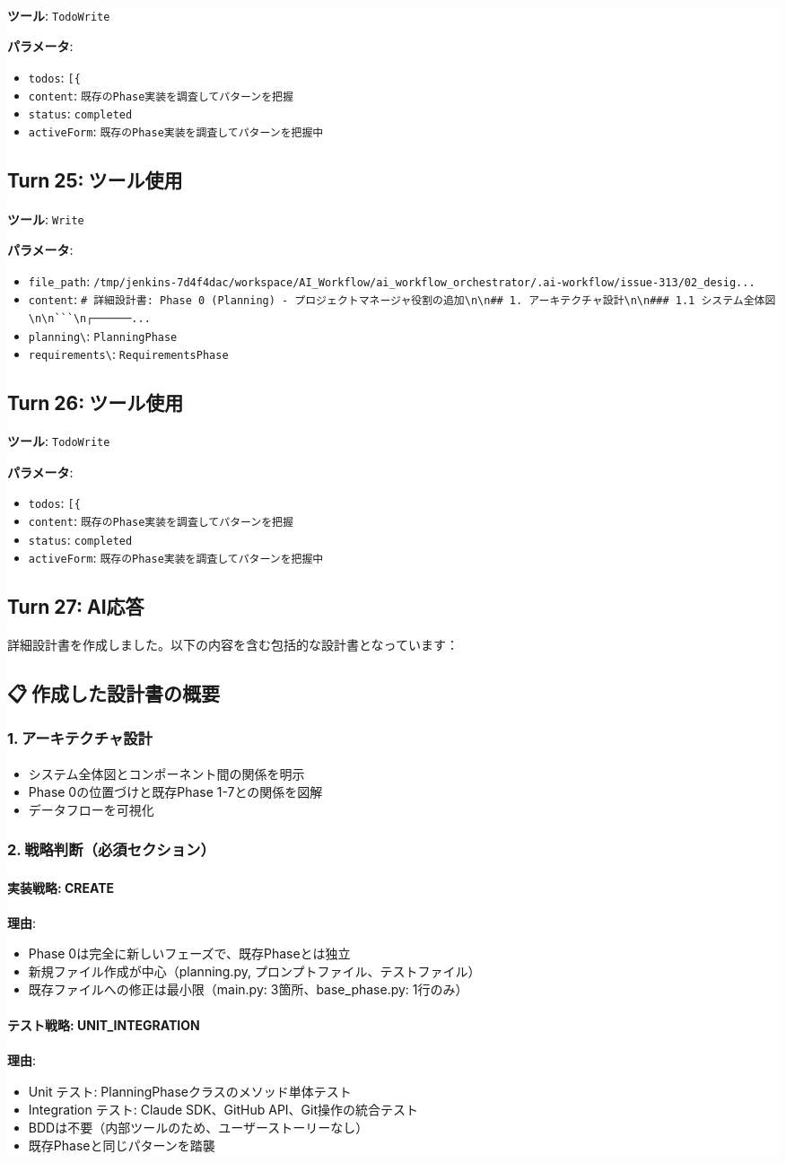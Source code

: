 **ツール**: `TodoWrite`

**パラメータ**:
- `todos`: `[{`
- `content`: `既存のPhase実装を調査してパターンを把握`
- `status`: `completed`
- `activeForm`: `既存のPhase実装を調査してパターンを把握中`

## Turn 25: ツール使用

**ツール**: `Write`

**パラメータ**:
- `file_path`: `/tmp/jenkins-7d4f4dac/workspace/AI_Workflow/ai_workflow_orchestrator/.ai-workflow/issue-313/02_desig...`
- `content`: `# 詳細設計書: Phase 0 (Planning) - プロジェクトマネージャ役割の追加\n\n## 1. アーキテクチャ設計\n\n### 1.1 システム全体図\n\n```\n┌──────...`
- `planning\`: `PlanningPhase`
- `requirements\`: `RequirementsPhase`

## Turn 26: ツール使用

**ツール**: `TodoWrite`

**パラメータ**:
- `todos`: `[{`
- `content`: `既存のPhase実装を調査してパターンを把握`
- `status`: `completed`
- `activeForm`: `既存のPhase実装を調査してパターンを把握中`

## Turn 27: AI応答

詳細設計書を作成しました。以下の内容を含む包括的な設計書となっています：

## 📋 作成した設計書の概要

### 1. アーキテクチャ設計
- システム全体図とコンポーネント間の関係を明示
- Phase 0の位置づけと既存Phase 1-7との関係を図解
- データフローを可視化

### 2. 戦略判断（必須セクション）

#### 実装戦略: **CREATE**
**理由**:
- Phase 0は完全に新しいフェーズで、既存Phaseとは独立
- 新規ファイル作成が中心（planning.py, プロンプトファイル、テストファイル）
- 既存ファイルへの修正は最小限（main.py: 3箇所、base_phase.py: 1行のみ）

#### テスト戦略: **UNIT_INTEGRATION**
**理由**:
- Unit テスト: PlanningPhaseクラスのメソッド単体テスト
- Integration テスト: Claude SDK、GitHub API、Git操作の統合テスト
- BDDは不要（内部ツールのため、ユーザーストーリーなし）
- 既存Phaseと同じパターンを踏襲
